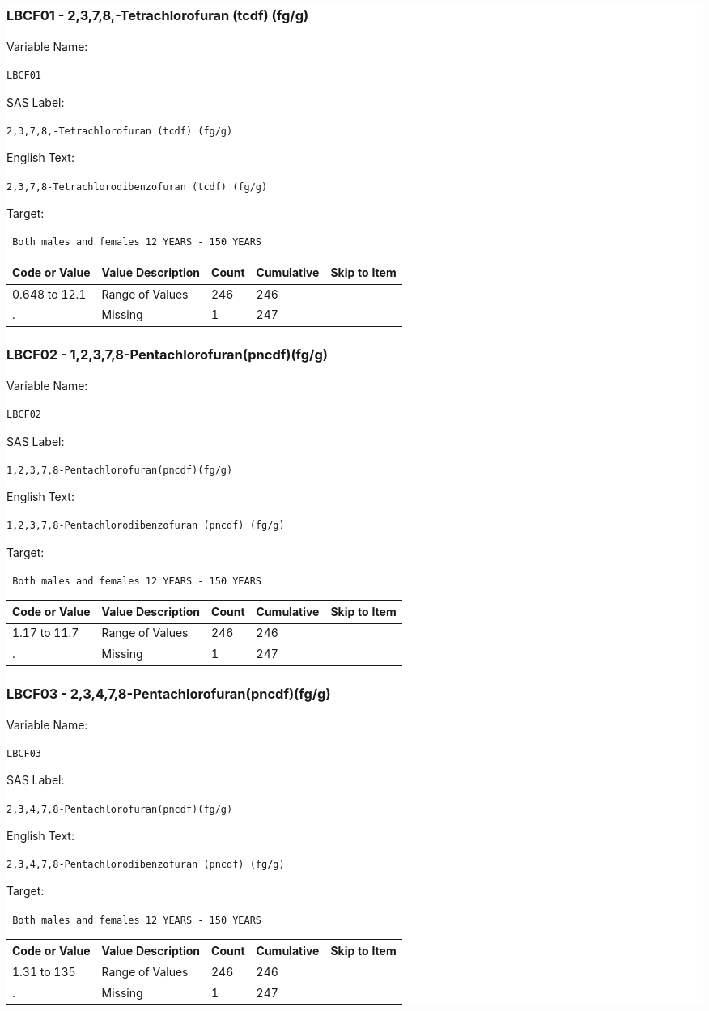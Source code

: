 ### LBCF01 - 2,3,7,8,-Tetrachlorofuran (tcdf) (fg/g)

Variable Name:

    LBCF01
SAS Label:

    2,3,7,8,-Tetrachlorofuran (tcdf) (fg/g)
English Text:

    2,3,7,8-Tetrachlorodibenzofuran (tcdf) (fg/g)
Target:

     Both males and females 12 YEARS - 150 YEARS
Code or Value | Value Description | Count | Cumulative | Skip to Item  
---|---|---|---|---  
0.648 to 12.1 | Range of Values | 246 | 246 |   
. | Missing | 1 | 247 |   
  
### LBCF02 - 1,2,3,7,8-Pentachlorofuran(pncdf)(fg/g)

Variable Name:

    LBCF02
SAS Label:

    1,2,3,7,8-Pentachlorofuran(pncdf)(fg/g)
English Text:

    1,2,3,7,8-Pentachlorodibenzofuran (pncdf) (fg/g)
Target:

     Both males and females 12 YEARS - 150 YEARS
Code or Value | Value Description | Count | Cumulative | Skip to Item  
---|---|---|---|---  
1.17 to 11.7 | Range of Values | 246 | 246 |   
. | Missing | 1 | 247 |   
  
### LBCF03 - 2,3,4,7,8-Pentachlorofuran(pncdf)(fg/g)

Variable Name:

    LBCF03
SAS Label:

    2,3,4,7,8-Pentachlorofuran(pncdf)(fg/g)
English Text:

    2,3,4,7,8-Pentachlorodibenzofuran (pncdf) (fg/g)
Target:

     Both males and females 12 YEARS - 150 YEARS
Code or Value | Value Description | Count | Cumulative | Skip to Item  
---|---|---|---|---  
1.31 to 135 | Range of Values | 246 | 246 |   
. | Missing | 1 | 247 |   
  
